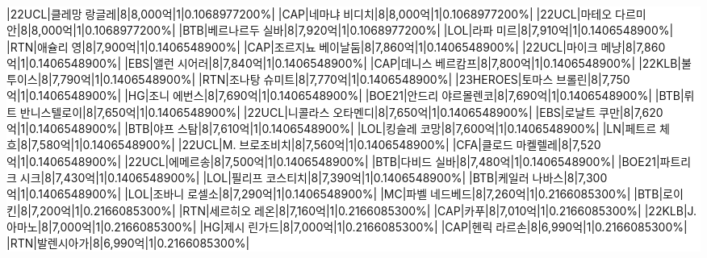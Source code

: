 |22UCL|클레망 랑글레|8|8,000억|1|0.1068977200%|
|CAP|네마냐 비디치|8|8,000억|1|0.1068977200%|
|22UCL|마테오 다르미안|8|8,000억|1|0.1068977200%|
|BTB|베르나르두 실바|8|7,920억|1|0.1068977200%|
|LOL|라파 미르|8|7,910억|1|0.1406548900%|
|RTN|애슐리 영|8|7,900억|1|0.1406548900%|
|CAP|조르지뇨 베이날둠|8|7,860억|1|0.1406548900%|
|22UCL|마이크 메냥|8|7,860억|1|0.1406548900%|
|EBS|앨런 시어러|8|7,840억|1|0.1406548900%|
|CAP|데니스 베르캄프|8|7,800억|1|0.1406548900%|
|22KLB|불투이스|8|7,790억|1|0.1406548900%|
|RTN|조나탕 슈미트|8|7,770억|1|0.1406548900%|
|23HEROES|토마스 브롤린|8|7,750억|1|0.1406548900%|
|HG|조니 에번스|8|7,690억|1|0.1406548900%|
|BOE21|안드리 야르몰렌코|8|7,690억|1|0.1406548900%|
|BTB|뤼트 반니스텔로이|8|7,650억|1|0.1406548900%|
|22UCL|니콜라스 오타멘디|8|7,650억|1|0.1406548900%|
|EBS|로날트 쿠만|8|7,620억|1|0.1406548900%|
|BTB|야프 스탐|8|7,610억|1|0.1406548900%|
|LOL|킹슬레 코망|8|7,600억|1|0.1406548900%|
|LN|페트르 체흐|8|7,580억|1|0.1406548900%|
|22UCL|M. 브로조비치|8|7,560억|1|0.1406548900%|
|CFA|클로드 마켈렐레|8|7,520억|1|0.1406548900%|
|22UCL|에메르송|8|7,500억|1|0.1406548900%|
|BTB|다비드 실바|8|7,480억|1|0.1406548900%|
|BOE21|파트리크 시크|8|7,430억|1|0.1406548900%|
|LOL|필리프 코스티치|8|7,390억|1|0.1406548900%|
|BTB|케일러 나바스|8|7,300억|1|0.1406548900%|
|LOL|조바니 로셀소|8|7,290억|1|0.1406548900%|
|MC|파벨 네드베드|8|7,260억|1|0.2166085300%|
|BTB|로이 킨|8|7,200억|1|0.2166085300%|
|RTN|세르히오 레온|8|7,160억|1|0.2166085300%|
|CAP|카푸|8|7,010억|1|0.2166085300%|
|22KLB|J. 아마노|8|7,000억|1|0.2166085300%|
|HG|제시 린가드|8|7,000억|1|0.2166085300%|
|CAP|헨릭 라르손|8|6,990억|1|0.2166085300%|
|RTN|발렌시아가|8|6,990억|1|0.2166085300%|